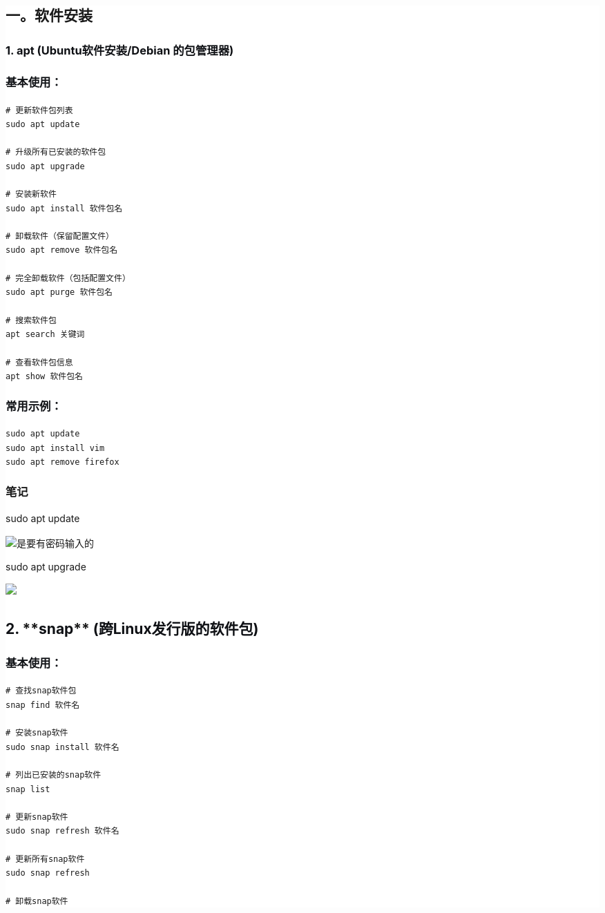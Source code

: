 <h2 id="Q7YAM">一。软件安装</h2>
<h3 id="f6kih"><font style="color:rgb(15, 17, 21);">1. apt (Ubuntu软件安装/Debian 的包管理器)</font></h3>
<h3 id="adc45117"><font style="color:rgb(15, 17, 21);">基本使用：</font></h3>


```plain
# 更新软件包列表
sudo apt update

# 升级所有已安装的软件包
sudo apt upgrade

# 安装新软件
sudo apt install 软件包名

# 卸载软件（保留配置文件）
sudo apt remove 软件包名

# 完全卸载软件（包括配置文件）
sudo apt purge 软件包名

# 搜索软件包
apt search 关键词

# 查看软件包信息
apt show 软件包名
```

<h3 id="6cc83314"><font style="color:rgb(15, 17, 21);">常用示例：</font></h3>


```plain
sudo apt update
sudo apt install vim
sudo apt remove firefox
```

<h3 id="KqI3D">笔记</h3>
sudo apt update



![](https://cdn.nlark.com/yuque/0/2025/png/61614341/1760268210611-c568f59e-7372-4a13-9bee-59e49473114d.png)是要有密码输入的

sudo apt upgrade

![](https://cdn.nlark.com/yuque/0/2025/png/61614341/1760271563705-90f351a6-7a42-4225-a10a-358cd3da52ec.png)

<h2 id="ts30M"><font style="color:rgb(15, 17, 21);">2. </font>**<font style="color:rgb(15, 17, 21);">snap</font>**<font style="color:rgb(15, 17, 21);"> (跨Linux发行版的软件包)</font></h2>
<h3 id="xC8hr"><font style="color:rgb(15, 17, 21);">基本使用：</font></h3>


```plain
# 查找snap软件包
snap find 软件名

# 安装snap软件
sudo snap install 软件名

# 列出已安装的snap软件
snap list

# 更新snap软件
sudo snap refresh 软件名

# 更新所有snap软件
sudo snap refresh

# 卸载snap软件
```